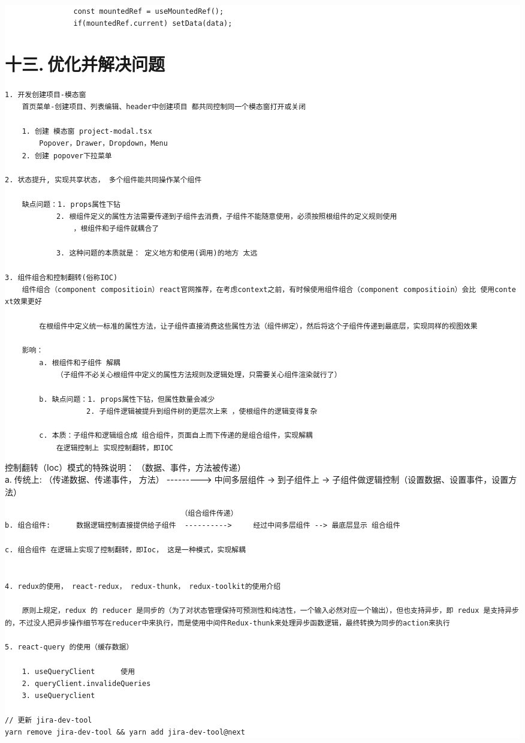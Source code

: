                     const mountedRef = useMountedRef();
                    if(mountedRef.current) setData(data);

# 十三. 优化并解决问题

    1. 开发创建项目-模态窗
        首页菜单-创建项目、列表编辑、header中创建项目 都共同控制同一个模态窗打开或关闭

        1. 创建 模态窗 project-modal.tsx
            Popover，Drawer，Dropdown，Menu
        2. 创建 popover下拉菜单

    2. 状态提升, 实现共享状态， 多个组件能共同操作某个组件

        缺点问题：1. props属性下钻
                2. 根组件定义的属性方法需要传递到子组件去消费，子组件不能随意使用，必须按照根组件的定义规则使用
                    ，根组件和子组件就耦合了

                3. 这种问题的本质就是： 定义地方和使用(调用)的地方 太远

    3. 组件组合和控制翻转(俗称IOC)
        组件组合（component compositioin）react官网推荐，在考虑context之前，有时候使用组件组合（component compositioin）会比 使用context效果更好

            在根组件中定义统一标准的属性方法，让子组件直接消费这些属性方法（组件绑定），然后将这个子组件传递到最底层，实现同样的视图效果

        影响：
            a. 根组件和子组件 解耦
                （子组件不必关心根组件中定义的属性方法规则及逻辑处理，只需要关心组件渲染就行了）

            b. 缺点问题：1. props属性下钻，但属性数量会减少
                       2. 子组件逻辑被提升到组件树的更层次上来 ，使根组件的逻辑变得复杂

            c. 本质：子组件和逻辑组合成 组合组件，页面自上而下传递的是组合组件，实现解耦
                在逻辑控制上 实现控制翻转，即IOC

控制翻转（Ioc）模式的特殊说明：
（数据、事件，方法被传递）  
 a. 传统上: （传递数据、传递事件， 方法） ---------> 中间多层组件 -> 到子组件上 -> 子组件做逻辑控制（设置数据、设置事件，设置方法）

                                             （组合组件传递）
    b. 组合组件:      数据逻辑控制直接提供给子组件  ---------->     经过中间多层组件 --> 最底层显示 组合组件

    c. 组合组件 在逻辑上实现了控制翻转，即Ioc， 这是一种模式，实现解耦


    4. redux的使用， react-redux， redux-thunk， redux-toolkit的使用介绍

        原则上规定，redux 的 reducer 是同步的（为了对状态管理保持可预测性和纯洁性，一个输入必然对应一个输出），但也支持异步，即 redux 是支持异步的，不过没人把异步操作细节写在reducer中来执行，而是使用中间件Redux-thunk来处理异步函数逻辑，最终转换为同步的action来执行

    5. react-query 的使用（缓存数据）

        1. useQueryClient      使用
        2. queryClient.invalideQueries
        3. useQueryclient

    // 更新 jira-dev-tool
    yarn remove jira-dev-tool && yarn add jira-dev-tool@next
